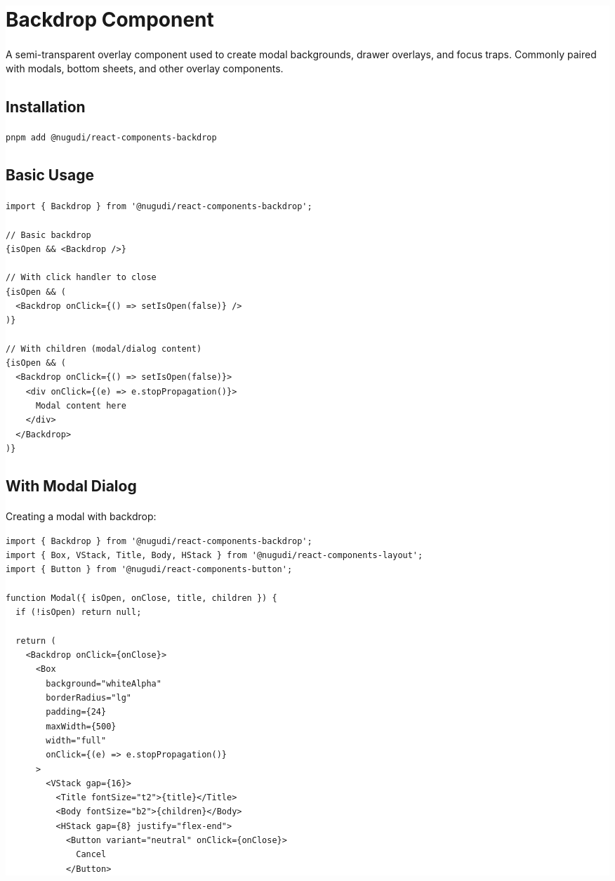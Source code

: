 # Backdrop Component

A semi-transparent overlay component used to create modal backgrounds, drawer overlays, and focus traps. Commonly paired with modals, bottom sheets, and other overlay components.

## Installation

```bash
pnpm add @nugudi/react-components-backdrop
```

## Basic Usage

```tsx
import { Backdrop } from '@nugudi/react-components-backdrop';

// Basic backdrop
{isOpen && <Backdrop />}

// With click handler to close
{isOpen && (
  <Backdrop onClick={() => setIsOpen(false)} />
)}

// With children (modal/dialog content)
{isOpen && (
  <Backdrop onClick={() => setIsOpen(false)}>
    <div onClick={(e) => e.stopPropagation()}>
      Modal content here
    </div>
  </Backdrop>
)}
```

## With Modal Dialog

Creating a modal with backdrop:

```tsx
import { Backdrop } from '@nugudi/react-components-backdrop';
import { Box, VStack, Title, Body, HStack } from '@nugudi/react-components-layout';
import { Button } from '@nugudi/react-components-button';

function Modal({ isOpen, onClose, title, children }) {
  if (!isOpen) return null;

  return (
    <Backdrop onClick={onClose}>
      <Box
        background="whiteAlpha"
        borderRadius="lg"
        padding={24}
        maxWidth={500}
        width="full"
        onClick={(e) => e.stopPropagation()}
      >
        <VStack gap={16}>
          <Title fontSize="t2">{title}</Title>
          <Body fontSize="b2">{children}</Body>
          <HStack gap={8} justify="flex-end">
            <Button variant="neutral" onClick={onClose}>
              Cancel
            </Button>
```